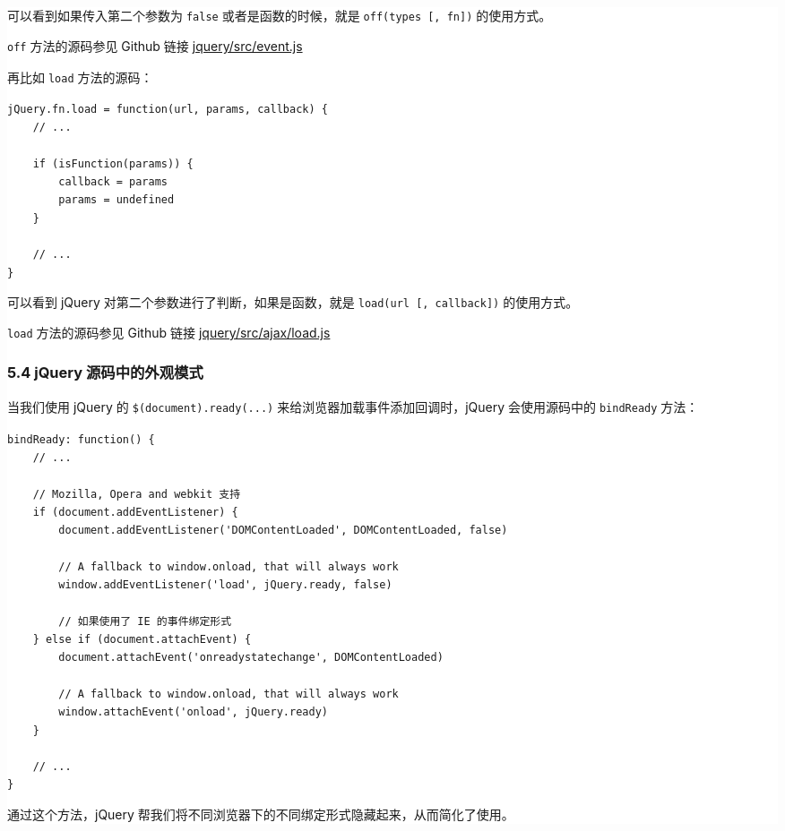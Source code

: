 可以看到如果传入第二个参数为 `false` 或者是函数的时候，就是 `off(types [, fn])` 的使用方式。

`off` 方法的源码参见 Github 链接 [jquery/src/event.js](https://github.com/jquery/jquery/blob/3.4.1/src/event.js#L872-L877)

再比如 `load` 方法的源码：

```
jQuery.fn.load = function(url, params, callback) {
    // ...
  
    if (isFunction(params)) {
        callback = params
        params = undefined
    }
  
    // ...
}

```

可以看到 jQuery 对第二个参数进行了判断，如果是函数，就是 `load(url [, callback])` 的使用方式。

`load` 方法的源码参见 Github 链接 [jquery/src/ajax/load.js](https://github.com/jquery/jquery/blob/3.4.1/src/ajax/load.js#L28-L35)

### 5.4 jQuery 源码中的外观模式

当我们使用 jQuery 的 `$(document).ready(...)` 来给浏览器加载事件添加回调时，jQuery 会使用源码中的 `bindReady` 方法：

```
bindReady: function() {
    // ...
    
    // Mozilla, Opera and webkit 支持
    if (document.addEventListener) {
        document.addEventListener('DOMContentLoaded', DOMContentLoaded, false)
        
        // A fallback to window.onload, that will always work
        window.addEventListener('load', jQuery.ready, false)
        
        // 如果使用了 IE 的事件绑定形式
    } else if (document.attachEvent) {
        document.attachEvent('onreadystatechange', DOMContentLoaded)
        
        // A fallback to window.onload, that will always work
        window.attachEvent('onload', jQuery.ready)
    }
    
    // ...
}

```

通过这个方法，jQuery 帮我们将不同浏览器下的不同绑定形式隐藏起来，从而简化了使用。
